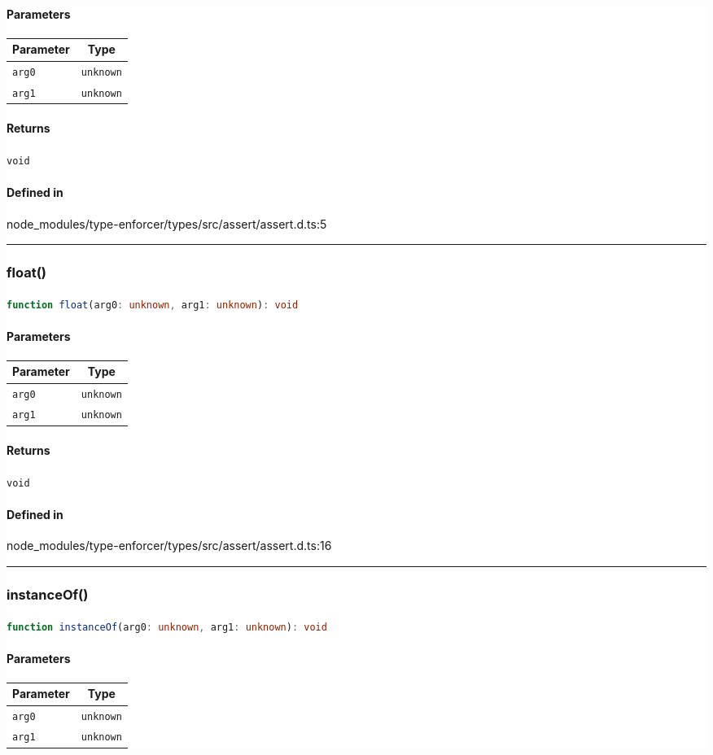 #### Parameters

| Parameter | Type |
| ------ | ------ |
| `arg0` | `unknown` |
| `arg1` | `unknown` |

#### Returns

`void`

#### Defined in

node\_modules/type-enforcer/types/src/assert/assert.d.ts:5

***

### float()

```ts
function float(arg0: unknown, arg1: unknown): void
```

#### Parameters

| Parameter | Type |
| ------ | ------ |
| `arg0` | `unknown` |
| `arg1` | `unknown` |

#### Returns

`void`

#### Defined in

node\_modules/type-enforcer/types/src/assert/assert.d.ts:16

***

### instanceOf()

```ts
function instanceOf(arg0: unknown, arg1: unknown): void
```

#### Parameters

| Parameter | Type |
| ------ | ------ |
| `arg0` | `unknown` |
| `arg1` | `unknown` |
